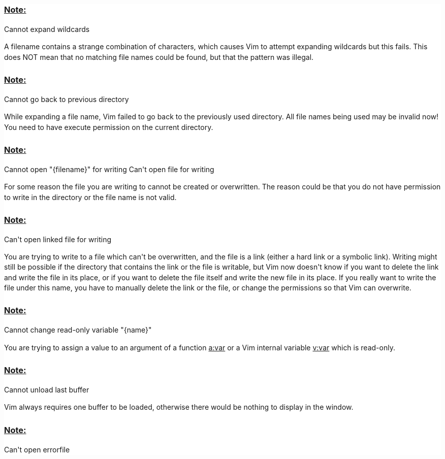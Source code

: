 ### <a id="E79" class="section-title" href="#E79">Note:</a>
Cannot expand wildcards

A filename contains a strange combination of characters, which causes Vim to
attempt expanding wildcards but this fails.  This does NOT mean that no
matching file names could be found, but that the pattern was illegal.

### <a id="E459" class="section-title" href="#E459">Note:</a>
Cannot go back to previous directory

While expanding a file name, Vim failed to go back to the previously used
directory.  All file names being used may be invalid now!  You need to have
execute permission on the current directory.

### <a id="E190 E212" class="section-title" href="#E190 E212">Note:</a>
Cannot open "{filename}" for writing
Can't open file for writing

For some reason the file you are writing to cannot be created or overwritten.
The reason could be that you do not have permission to write in the directory
or the file name is not valid.

### <a id="E166" class="section-title" href="#E166">Note:</a>
Can't open linked file for writing

You are trying to write to a file which can't be overwritten, and the file is
a link (either a hard link or a symbolic link).  Writing might still be
possible if the directory that contains the link or the file is writable, but
Vim now doesn't know if you want to delete the link and write the file in its
place, or if you want to delete the file itself and write the new file in its
place.  If you really want to write the file under this name, you have to
manually delete the link or the file, or change the permissions so that Vim
can overwrite.

### <a id="E46" class="section-title" href="#E46">Note:</a>
Cannot change read-only variable "{name}"

You are trying to assign a value to an argument of a function [a:var](#a:var) or a Vim
internal variable [v:var](#v:var) which is read-only.

### <a id="E90" class="section-title" href="#E90">Note:</a>
Cannot unload last buffer

Vim always requires one buffer to be loaded, otherwise there would be nothing
to display in the window.

### <a id="E40" class="section-title" href="#E40">Note:</a>
Can't open errorfile <filename>
